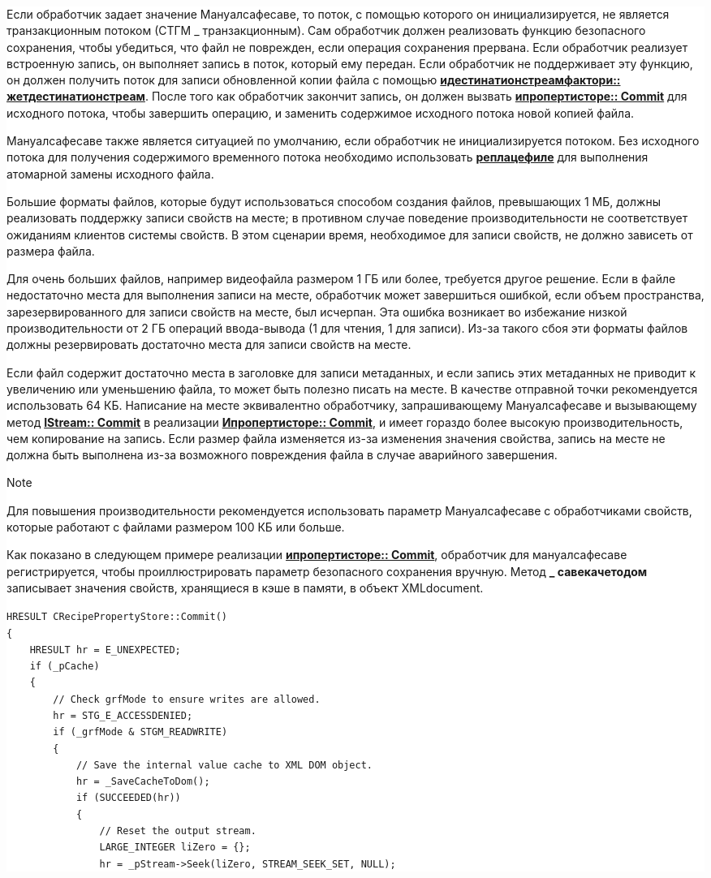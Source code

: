 Если обработчик задает значение Мануалсафесаве, то поток, с помощью которого он инициализируется, не является транзакционным потоком (СТГМ \_ транзакционным). Сам обработчик должен реализовать функцию безопасного сохранения, чтобы убедиться, что файл не поврежден, если операция сохранения прервана. Если обработчик реализует встроенную запись, он выполняет запись в поток, который ему передан. Если обработчик не поддерживает эту функцию, он должен получить поток для записи обновленной копии файла с помощью [**идестинатионстреамфактори:: жетдестинатионстреам**](/windows/win32/api/shobjidl_core/nf-shobjidl_core-idestinationstreamfactory-getdestinationstream). После того как обработчик закончит запись, он должен вызвать [**ипропертисторе:: Commit**](/previous-versions/windows/desktop/legacy/bb761470(v=vs.85)) для исходного потока, чтобы завершить операцию, и заменить содержимое исходного потока новой копией файла.

Мануалсафесаве также является ситуацией по умолчанию, если обработчик не инициализируется потоком. Без исходного потока для получения содержимого временного потока необходимо использовать [**реплацефиле**](/windows/win32/api/winbase/nf-winbase-replacefilea) для выполнения атомарной замены исходного файла.

Большие форматы файлов, которые будут использоваться способом создания файлов, превышающих 1 МБ, должны реализовать поддержку записи свойств на месте; в противном случае поведение производительности не соответствует ожиданиям клиентов системы свойств. В этом сценарии время, необходимое для записи свойств, не должно зависеть от размера файла.

Для очень больших файлов, например видеофайла размером 1 ГБ или более, требуется другое решение. Если в файле недостаточно места для выполнения записи на месте, обработчик может завершиться ошибкой, если объем пространства, зарезервированного для записи свойств на месте, был исчерпан. Эта ошибка возникает во избежание низкой производительности от 2 ГБ операций ввода-вывода (1 для чтения, 1 для записи). Из-за такого сбоя эти форматы файлов должны резервировать достаточно места для записи свойств на месте.

Если файл содержит достаточно места в заголовке для записи метаданных, и если запись этих метаданных не приводит к увеличению или уменьшению файла, то может быть полезно писать на месте. В качестве отправной точки рекомендуется использовать 64 КБ. Написание на месте эквивалентно обработчику, запрашивающему Мануалсафесаве и вызывающему метод [**IStream:: Commit**](/windows/win32/api/objidl/nf-objidl-istream-commit) в реализации [**Ипропертисторе:: Commit**](/previous-versions/windows/desktop/legacy/bb761470(v=vs.85)), и имеет гораздо более высокую производительность, чем копирование на запись. Если размер файла изменяется из-за изменения значения свойства, запись на месте не должна быть выполнена из-за возможного повреждения файла в случае аварийного завершения.

> [!Note]  
> Для повышения производительности рекомендуется использовать параметр Мануалсафесаве с обработчиками свойств, которые работают с файлами размером 100 КБ или больше.

 

Как показано в следующем примере реализации [**ипропертисторе:: Commit**](/previous-versions/windows/desktop/legacy/bb761470(v=vs.85)), обработчик для мануалсафесаве регистрируется, чтобы проиллюстрировать параметр безопасного сохранения вручную. Метод **\_ савекачетодом** записывает значения свойств, хранящиеся в кэше в памяти, в объект XMLdocument.


```
HRESULT CRecipePropertyStore::Commit()
{
    HRESULT hr = E_UNEXPECTED;
    if (_pCache)
    {
        // Check grfMode to ensure writes are allowed.
        hr = STG_E_ACCESSDENIED;
        if (_grfMode & STGM_READWRITE)
        {
            // Save the internal value cache to XML DOM object.
            hr = _SaveCacheToDom();
            if (SUCCEEDED(hr))
            {
                // Reset the output stream.
                LARGE_INTEGER liZero = {};
                hr = _pStream->Seek(liZero, STREAM_SEEK_SET, NULL);
```
